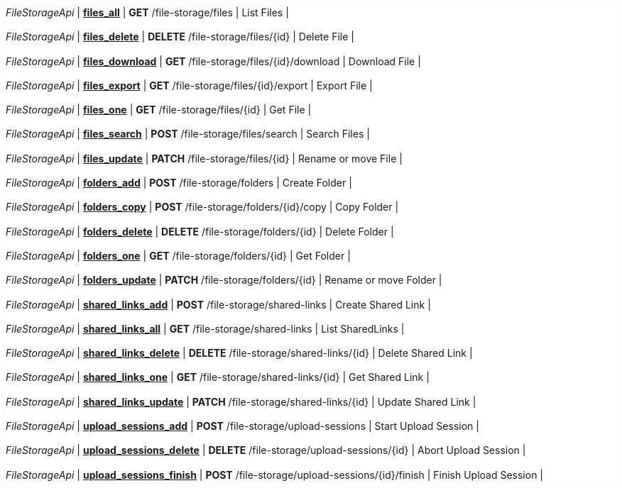 _FileStorageApi_ | [**files_all**](docs/apis/FileStorageApi.md#files_all) | **GET** /file-storage/files | List Files |

_FileStorageApi_ | [**files_delete**](docs/apis/FileStorageApi.md#files_delete) | **DELETE** /file-storage/files/{id} | Delete File |

_FileStorageApi_ | [**files_download**](docs/apis/FileStorageApi.md#files_download) | **GET** /file-storage/files/{id}/download | Download File |

_FileStorageApi_ | [**files_export**](docs/apis/FileStorageApi.md#files_export) | **GET** /file-storage/files/{id}/export | Export File |

_FileStorageApi_ | [**files_one**](docs/apis/FileStorageApi.md#files_one) | **GET** /file-storage/files/{id} | Get File |

_FileStorageApi_ | [**files_search**](docs/apis/FileStorageApi.md#files_search) | **POST** /file-storage/files/search | Search Files |

_FileStorageApi_ | [**files_update**](docs/apis/FileStorageApi.md#files_update) | **PATCH** /file-storage/files/{id} | Rename or move File |

_FileStorageApi_ | [**folders_add**](docs/apis/FileStorageApi.md#folders_add) | **POST** /file-storage/folders | Create Folder |

_FileStorageApi_ | [**folders_copy**](docs/apis/FileStorageApi.md#folders_copy) | **POST** /file-storage/folders/{id}/copy | Copy Folder |

_FileStorageApi_ | [**folders_delete**](docs/apis/FileStorageApi.md#folders_delete) | **DELETE** /file-storage/folders/{id} | Delete Folder |

_FileStorageApi_ | [**folders_one**](docs/apis/FileStorageApi.md#folders_one) | **GET** /file-storage/folders/{id} | Get Folder |

_FileStorageApi_ | [**folders_update**](docs/apis/FileStorageApi.md#folders_update) | **PATCH** /file-storage/folders/{id} | Rename or move Folder |

_FileStorageApi_ | [**shared_links_add**](docs/apis/FileStorageApi.md#shared_links_add) | **POST** /file-storage/shared-links | Create Shared Link |

_FileStorageApi_ | [**shared_links_all**](docs/apis/FileStorageApi.md#shared_links_all) | **GET** /file-storage/shared-links | List SharedLinks |

_FileStorageApi_ | [**shared_links_delete**](docs/apis/FileStorageApi.md#shared_links_delete) | **DELETE** /file-storage/shared-links/{id} | Delete Shared Link |

_FileStorageApi_ | [**shared_links_one**](docs/apis/FileStorageApi.md#shared_links_one) | **GET** /file-storage/shared-links/{id} | Get Shared Link |

_FileStorageApi_ | [**shared_links_update**](docs/apis/FileStorageApi.md#shared_links_update) | **PATCH** /file-storage/shared-links/{id} | Update Shared Link |

_FileStorageApi_ | [**upload_sessions_add**](docs/apis/FileStorageApi.md#upload_sessions_add) | **POST** /file-storage/upload-sessions | Start Upload Session |

_FileStorageApi_ | [**upload_sessions_delete**](docs/apis/FileStorageApi.md#upload_sessions_delete) | **DELETE** /file-storage/upload-sessions/{id} | Abort Upload Session |

_FileStorageApi_ | [**upload_sessions_finish**](docs/apis/FileStorageApi.md#upload_sessions_finish) | **POST** /file-storage/upload-sessions/{id}/finish | Finish Upload Session |

